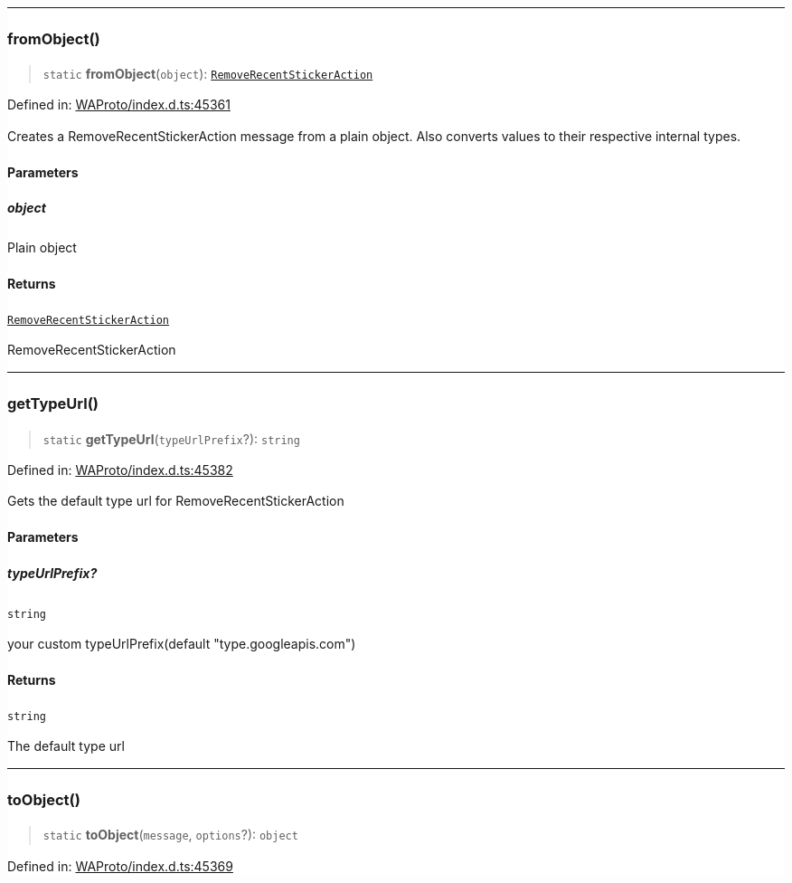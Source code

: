 ***

### fromObject()

> `static` **fromObject**(`object`): [`RemoveRecentStickerAction`](RemoveRecentStickerAction.md)

Defined in: [WAProto/index.d.ts:45361](https://github.com/WhiskeySockets/Baileys/blob/2fdabb7f387029b680a2c5e056c7022c25b0f110/WAProto/index.d.ts#L45361)

Creates a RemoveRecentStickerAction message from a plain object. Also converts values to their respective internal types.

#### Parameters

##### object

Plain object

#### Returns

[`RemoveRecentStickerAction`](RemoveRecentStickerAction.md)

RemoveRecentStickerAction

***

### getTypeUrl()

> `static` **getTypeUrl**(`typeUrlPrefix`?): `string`

Defined in: [WAProto/index.d.ts:45382](https://github.com/WhiskeySockets/Baileys/blob/2fdabb7f387029b680a2c5e056c7022c25b0f110/WAProto/index.d.ts#L45382)

Gets the default type url for RemoveRecentStickerAction

#### Parameters

##### typeUrlPrefix?

`string`

your custom typeUrlPrefix(default "type.googleapis.com")

#### Returns

`string`

The default type url

***

### toObject()

> `static` **toObject**(`message`, `options`?): `object`

Defined in: [WAProto/index.d.ts:45369](https://github.com/WhiskeySockets/Baileys/blob/2fdabb7f387029b680a2c5e056c7022c25b0f110/WAProto/index.d.ts#L45369)
